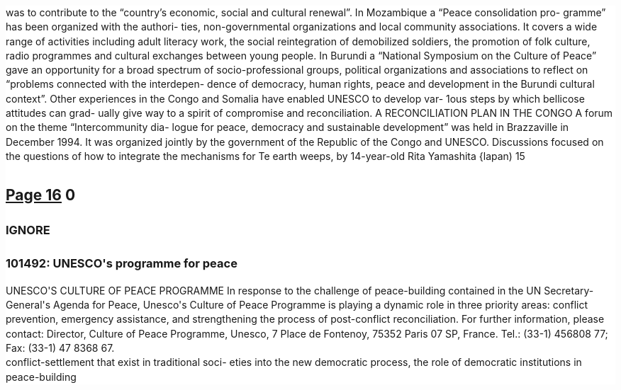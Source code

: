 was to contribute to the “country’s economic, 
social and cultural renewal”. 
In Mozambique a “Peace consolidation pro- 
gramme” has been organized with the authori- 
ties, non-governmental organizations and local 
community associations. It covers a wide range 
of activities including adult literacy work, the 
social reintegration of demobilized soldiers, the 
promotion of folk culture, radio programmes 
and cultural exchanges between young people. 
In Burundi a “National Symposium on the 
Culture of Peace” gave an opportunity for a 
broad spectrum of socio-professional groups, 
political organizations and associations to reflect 
on “problems connected with the interdepen- 
dence of democracy, human rights, peace and 
development in the Burundi cultural context”. 
Other experiences in the Congo and 
Somalia have enabled UNESCO to develop var- 
1ous steps by which bellicose attitudes can grad- 
ually give way to a spirit of compromise and 
reconciliation. 
A RECONCILIATION 
PLAN IN 
THE CONGO 
A forum on the theme “Intercommunity dia- 
logue for peace, democracy and sustainable 
development” was held in Brazzaville in 
December 1994. It was organized jointly by the 
government of the Republic of the Congo and 
UNESCO. Discussions focused on the questions 
of how to integrate the mechanisms for 
Te earth weeps, 
by 14-year-old Rita Yamashita 
{lapan) 
15

## [Page 16](https://demo.humlab.umu.se/courier/101488engo.pdf#page=16) 0

### IGNORE

  


### 101492: UNESCO's programme for peace

UNESCO'S CULTURE 
OF PEACE 
PROGRAMME 
In response to the challenge of peace-building 
contained in the UN Secretary-General's Agenda for 
Peace, Unesco's Culture of Peace Programme is 
playing a dynamic role in three priority areas: conflict 
prevention, emergency assistance, and 
strengthening the process of post-conflict 
reconciliation. 
For further information, please contact: 
Director, Culture of Peace Programme, Unesco, 7 Place 
de Fontenoy, 75352 Paris 07 SP, France. Tel.: (33-1) 
456808 77; Fax: (33-1) 47 8368 67.     
conflict-settlement that exist in traditional soci- 
eties into the new democratic process, the role 
of democratic institutions in peace-building 